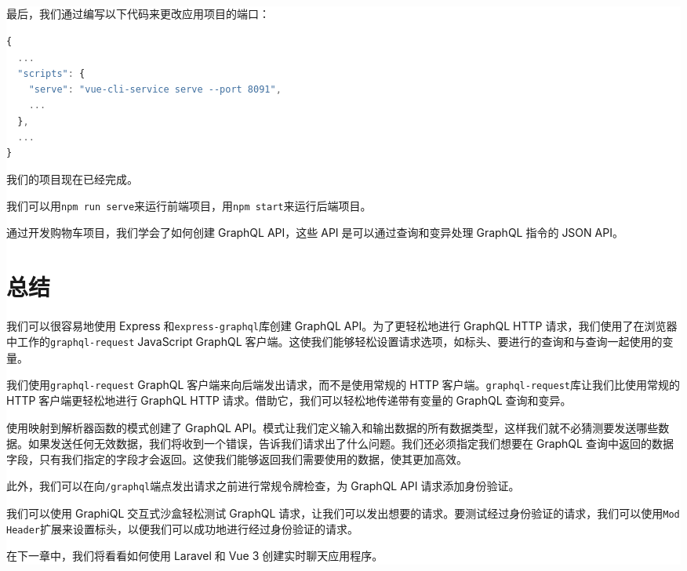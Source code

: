 最后，我们通过编写以下代码来更改应用项目的端口：

```js
{
  ...
  "scripts": {
    "serve": "vue-cli-service serve --port 8091",
    ...
  },
  ...
}
```

我们的项目现在已经完成。

我们可以用`npm run serve`来运行前端项目，用`npm start`来运行后端项目。

通过开发购物车项目，我们学会了如何创建 GraphQL API，这些 API 是可以通过查询和变异处理 GraphQL 指令的 JSON API。

# 总结

我们可以很容易地使用 Express 和`express-graphql`库创建 GraphQL API。为了更轻松地进行 GraphQL HTTP 请求，我们使用了在浏览器中工作的`graphql-request` JavaScript GraphQL 客户端。这使我们能够轻松设置请求选项，如标头、要进行的查询和与查询一起使用的变量。

我们使用`graphql-request` GraphQL 客户端来向后端发出请求，而不是使用常规的 HTTP 客户端。`graphql-request`库让我们比使用常规的 HTTP 客户端更轻松地进行 GraphQL HTTP 请求。借助它，我们可以轻松地传递带有变量的 GraphQL 查询和变异。

使用映射到解析器函数的模式创建了 GraphQL API。模式让我们定义输入和输出数据的所有数据类型，这样我们就不必猜测要发送哪些数据。如果发送任何无效数据，我们将收到一个错误，告诉我们请求出了什么问题。我们还必须指定我们想要在 GraphQL 查询中返回的数据字段，只有我们指定的字段才会返回。这使我们能够返回我们需要使用的数据，使其更加高效。

此外，我们可以在向`/graphql`端点发出请求之前进行常规令牌检查，为 GraphQL API 请求添加身份验证。

我们可以使用 GraphiQL 交互式沙盒轻松测试 GraphQL 请求，让我们可以发出想要的请求。要测试经过身份验证的请求，我们可以使用`ModHeader`扩展来设置标头，以便我们可以成功地进行经过身份验证的请求。

在下一章中，我们将看看如何使用 Laravel 和 Vue 3 创建实时聊天应用程序。
